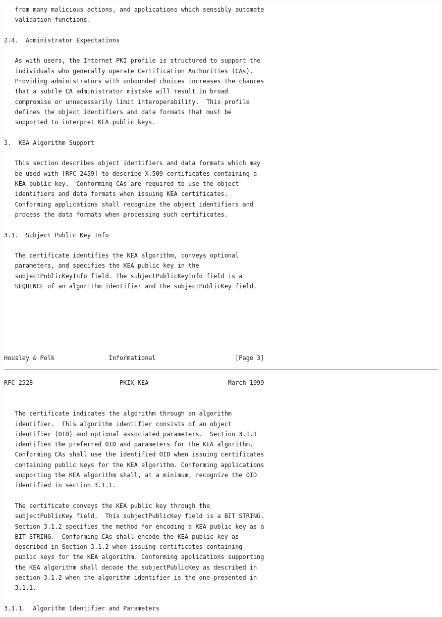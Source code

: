 ``` newpage
   from many malicious actions, and applications which sensibly automate
   validation functions.

2.4.  Administrator Expectations

   As with users, the Internet PKI profile is structured to support the
   individuals who generally operate Certification Authorities (CAs).
   Providing administrators with unbounded choices increases the chances
   that a subtle CA administrator mistake will result in broad
   compromise or unnecessarily limit interoperability.  This profile
   defines the object identifiers and data formats that must be
   supported to interpret KEA public keys.

3.  KEA Algorithm Support

   This section describes object identifiers and data formats which may
   be used with [RFC 2459] to describe X.509 certificates containing a
   KEA public key.  Conforming CAs are required to use the object
   identifiers and data formats when issuing KEA certificates.
   Conforming applications shall recognize the object identifiers and
   process the data formats when processing such certificates.

3.1.  Subject Public Key Info

   The certificate identifies the KEA algorithm, conveys optional
   parameters, and specifies the KEA public key in the
   subjectPublicKeyInfo field. The subjectPublicKeyInfo field is a
   SEQUENCE of an algorithm identifier and the subjectPublicKey field.






Housley & Polk               Informational                      [Page 3]
```

------------------------------------------------------------------------

``` newpage
RFC 2528                        PKIX KEA                      March 1999


   The certificate indicates the algorithm through an algorithm
   identifier.  This algorithm identifier consists of an object
   identifier (OID) and optional associated parameters.  Section 3.1.1
   identifies the preferred OID and parameters for the KEA algorithm.
   Conforming CAs shall use the identified OID when issuing certificates
   containing public keys for the KEA algorithm. Conforming applications
   supporting the KEA algorithm shall, at a minimum, recognize the OID
   identified in section 3.1.1.

   The certificate conveys the KEA public key through the
   subjectPublicKey field.  This subjectPublicKey field is a BIT STRING.
   Section 3.1.2 specifies the method for encoding a KEA public key as a
   BIT STRING.  Conforming CAs shall encode the KEA public key as
   described in Section 3.1.2 when issuing certificates containing
   public keys for the KEA algorithm. Conforming applications supporting
   the KEA algorithm shall decode the subjectPublicKey as described in
   section 3.1.2 when the algorithm identifier is the one presented in
   3.1.1.

3.1.1.  Algorithm Identifier and Parameters

```